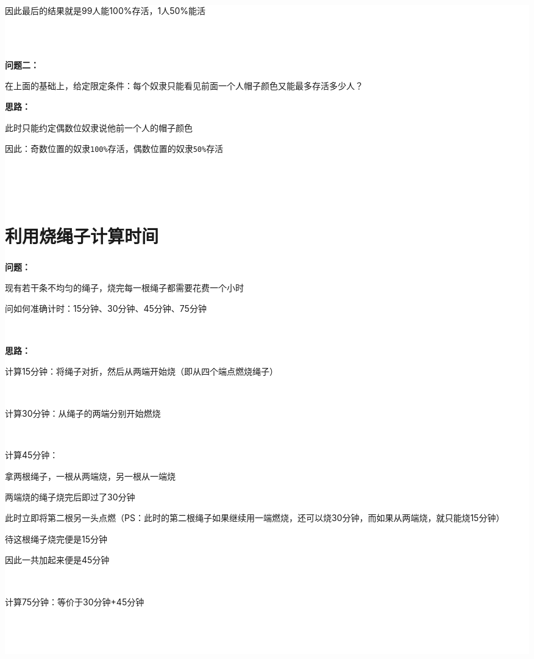 因此最后的结果就是99人能100%存活，1人50%能活

<br/>

<br/>

**问题二：**

在上面的基础上，给定限定条件：每个奴隶只能看见前面一个人帽子颜色又能最多存活多少人？

**思路：**

此时只能约定偶数位奴隶说他前一个人的帽子颜色

因此：奇数位置的奴隶`100%`存活，偶数位置的奴隶`50%`存活

<br/>

<br/>

<br/>

# 利用烧绳子计算时间

**问题：**

现有若干条不均匀的绳子，烧完每一根绳子都需要花费一个小时

问如何准确计时：15分钟、30分钟、45分钟、75分钟

<br/>

**思路：**

计算15分钟：将绳子对折，然后从两端开始烧（即从四个端点燃烧绳子）

<br/>

计算30分钟：从绳子的两端分别开始燃烧

<br/>

计算45分钟：

拿两根绳子，一根从两端烧，另一根从一端烧

两端烧的绳子烧完后即过了30分钟

此时立即将第二根另一头点燃（PS：此时的第二根绳子如果继续用一端燃烧，还可以烧30分钟，而如果从两端烧，就只能烧15分钟）

待这根绳子烧完便是15分钟

因此一共加起来便是45分钟  

<br/>

计算75分钟：等价于30分钟+45分钟

<br/>

<br/>

<br/>

